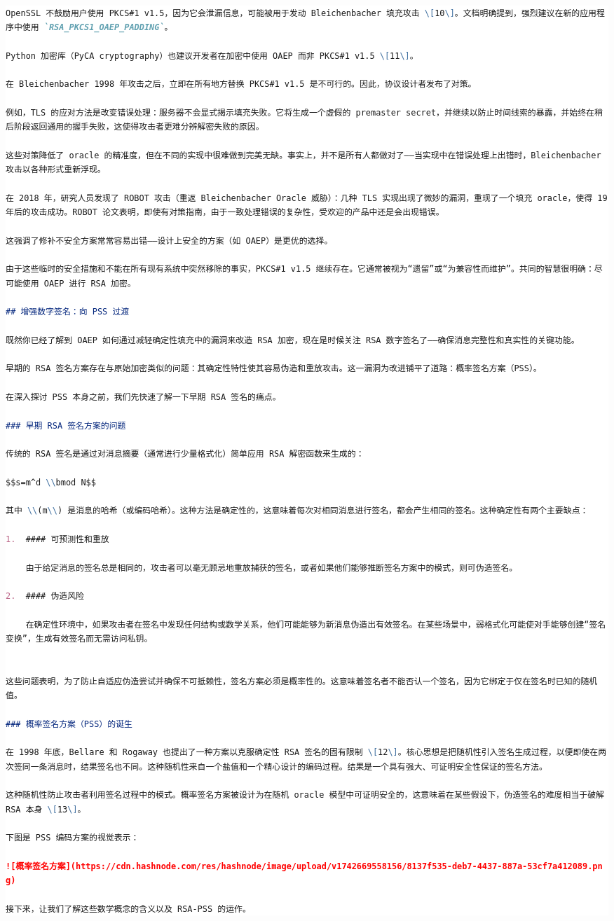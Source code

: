 ```markdown
OpenSSL 不鼓励用户使用 PKCS#1 v1.5，因为它会泄漏信息，可能被用于发动 Bleichenbacher 填充攻击 \[10\]。文档明确提到，强烈建议在新的应用程序中使用 `RSA_PKCS1_OAEP_PADDING`。

Python 加密库（PyCA cryptography）也建议开发者在加密中使用 OAEP 而非 PKCS#1 v1.5 \[11\]。

在 Bleichenbacher 1998 年攻击之后，立即在所有地方替换 PKCS#1 v1.5 是不可行的。因此，协议设计者发布了对策。

例如，TLS 的应对方法是改变错误处理：服务器不会显式揭示填充失败。它将生成一个虚假的 premaster secret，并继续以防止时间线索的暴露，并始终在稍后阶段返回通用的握手失败，这使得攻击者更难分辨解密失败的原因。

这些对策降低了 oracle 的精准度，但在不同的实现中很难做到完美无缺。事实上，并不是所有人都做对了——当实现中在错误处理上出错时，Bleichenbacher 攻击以各种形式重新浮现。

在 2018 年，研究人员发现了 ROBOT 攻击（重返 Bleichenbacher Oracle 威胁）：几种 TLS 实现出现了微妙的漏洞，重现了一个填充 oracle，使得 19 年后的攻击成功。ROBOT 论文表明，即使有对策指南，由于一致处理错误的复杂性，受欢迎的产品中还是会出现错误。

这强调了修补不安全方案常常容易出错——设计上安全的方案（如 OAEP）是更优的选择。

由于这些临时的安全措施和不能在所有现有系统中突然移除的事实，PKCS#1 v1.5 继续存在。它通常被视为“遗留”或“为兼容性而维护”。共同的智慧很明确：尽可能使用 OAEP 进行 RSA 加密。

## 增强数字签名：向 PSS 过渡

既然你已经了解到 OAEP 如何通过减轻确定性填充中的漏洞来改造 RSA 加密，现在是时候关注 RSA 数字签名了——确保消息完整性和真实性的关键功能。

早期的 RSA 签名方案存在与原始加密类似的问题：其确定性特性使其容易伪造和重放攻击。这一漏洞为改进铺平了道路：概率签名方案（PSS）。

在深入探讨 PSS 本身之前，我们先快速了解一下早期 RSA 签名的痛点。

### 早期 RSA 签名方案的问题

传统的 RSA 签名是通过对消息摘要（通常进行少量格式化）简单应用 RSA 解密函数来生成的：

$$s=m^d \\bmod N$$

其中 \\(m\\) 是消息的哈希（或编码哈希）。这种方法是确定性的，这意味着每次对相同消息进行签名，都会产生相同的签名。这种确定性有两个主要缺点：

1.  #### 可预测性和重放
    
    由于给定消息的签名总是相同的，攻击者可以毫无顾忌地重放捕获的签名，或者如果他们能够推断签名方案中的模式，则可伪造签名。
    
2.  #### 伪造风险
    
    在确定性环境中，如果攻击者在签名中发现任何结构或数学关系，他们可能能够为新消息伪造出有效签名。在某些场景中，弱格式化可能使对手能够创建“签名变换”，生成有效签名而无需访问私钥。
    

这些问题表明，为了防止自适应伪造尝试并确保不可抵赖性，签名方案必须是概率性的。这意味着签名者不能否认一个签名，因为它绑定于仅在签名时已知的随机值。

### 概率签名方案（PSS）的诞生

在 1998 年底，Bellare 和 Rogaway 也提出了一种方案以克服确定性 RSA 签名的固有限制 \[12\]。核心思想是把随机性引入签名生成过程，以便即使在两次签同一条消息时，结果签名也不同。这种随机性来自一个盐值和一个精心设计的编码过程。结果是一个具有强大、可证明安全性保证的签名方法。

这种随机性防止攻击者利用签名过程中的模式。概率签名方案被设计为在随机 oracle 模型中可证明安全的，这意味着在某些假设下，伪造签名的难度相当于破解 RSA 本身 \[13\]。

下图是 PSS 编码方案的视觉表示：

![概率签名方案](https://cdn.hashnode.com/res/hashnode/image/upload/v1742669558156/8137f535-deb7-4437-887a-53cf7a412089.png)

接下来，让我们了解这些数学概念的含义以及 RSA-PSS 的运作。
```


[1]: #heading-prerequisites
[2]: #heading-the-alice-bob-paradigm
[3]: #heading-the-birth-of-the-rsa-cryptosystem
[4]: #heading-prime-numbers-and-composite-moduli
[5]: #heading-the-euler-totient-function
[6]: #heading-computing-the-keys
[7]: #heading-rsa-operations
[8]: #heading-encryption
[9]: #heading-decryption
[10]: #heading-digital-signatures
[11]: #heading-issues-with-eulers-totient-function-in-rsa
[12]: #heading-the-carmichael-function
[13]: #heading-mathematical-implication-of-the-carmichael-function
[14]: #heading-the-carmichael-function-in-modern-implementations
[15]: #heading-issues-with-raw-rsa
[16]: #heading-exploiting-textbook-rsas-determinism-and-malleability
[17]: #heading-key-generation-setup
[18]: #heading-encryption-process
[19]: #heading-determinism-exploit-ciphertext-guessing-attack
[20]: #heading-malleability-exploit-ciphertext-manipulation-attack
[21]: #heading-low-exponent-attacks
[22]: #heading-hastads-broadcast-attack-low-exponent-meets-multiple-recipients
[23]: #heading-introduction-to-padding-schemes-in-rsa
[24]: #heading-public-key-cryptography-standards-pkcs1-v15
[25]: #heading-the-mathematics-behind-pkcs1-v15
[26]: #heading-the-bleichenbacher-attack
[27]: #heading-optimal-asymmetric-encryption-padding-oaep
[28]: #heading-the-mathematics-behind-oaep
[29]: #heading-why-sha-1-or-md5-are-safe-in-rsa-oaep
[30]: #heading-label-hashing
[31]: #heading-mask-generation-function-mgf1
[32]: #heading-adoption-in-cryptographic-libraries-pkcs1-v15-vs-oaep
[33]: #heading-enhancing-digital-signatures-the-transition-to-pss
[34]: #heading-problems-with-early-rsa-signature-schemes
[35]: #heading-birth-of-the-probabilistic-signature-scheme-pss
[36]: #heading-the-mathematics-behind-pss
[37]: #heading-the-road-ahead-assessing-rsas-long-term-viability
[38]: #heading-references
[39]: https://www.youtube.com/watch?v=Mt9v7-xBuaA
[40]: https://www.youtube.com/watch?v=Mt9v7-xBuaA
[41]: https://www.youtube.com/watch?v=Mt9v7-xBuaA
[42]: https://archiv.infsec.ethz.ch/education/fs08/secsem/bleichenbacher98.pdf#:~:text=plaintext%20is%20PKCS%20conforming,chosen%20ciphertexts%3B%20thus%2C%20we%20show
[43]: https://nvlpubs.nist.gov/nistpubs/FIPS/NIST.FIPS.186-5.pdf
[44]: https://www.rfc-editor.org/rfc/rfc8017.html
[45]: https://en.wikipedia.org/wiki/Lagrange%27s_theorem_\(number_theory\)
[46]: https://people.csail.mit.edu/rivest/pubs/pubs/RS01.version-1999-11-22.pdf
[47]: https://cryptography.io/en/latest/hazmat/primitives/asymmetric/rsa/
[48]: https://github.com/openssl/openssl/blob/85cabd94958303859b1551364a609d4ff40b67a5/crypto/rsa/rsa_chk.c
[49]: https://www.rfc-editor.org/rfc/rfc2313.html
[50]: https://archiv.infsec.ethz.ch/education/fs08/secsem/bleichenbacher98.pdf
[51]: https://www.rfc-editor.org/rfc/rfc8017#section-7.1
[52]: https://docs.openssl.org/3.5/man3/RSA_public_encrypt/#warnings
[53]: https://cryptography.io/en/latest/hazmat/primitives/asymmetric/rsa/#cryptography.hazmat.primitives.asymmetric.padding.PKCS1v15
[54]: https://en.wikipedia.org/wiki/Probabilistic_signature_scheme
[55]: https://www.rfc-editor.org/rfc/rfc8017#section-8.1
[56]: https://ieeexplore.ieee.org/abstract/document/365700/